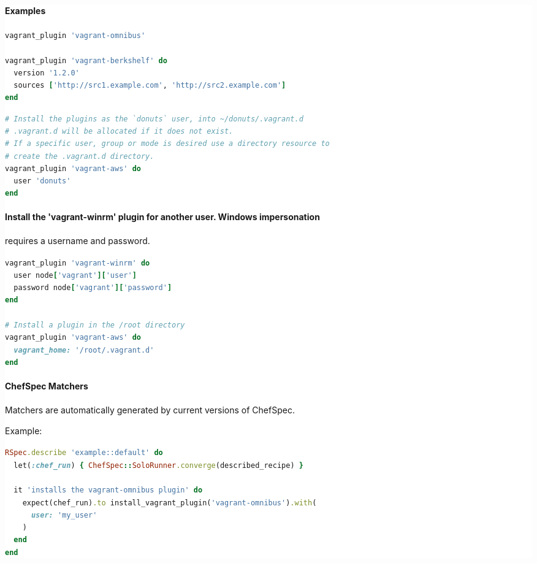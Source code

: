 #### Examples

```ruby
vagrant_plugin 'vagrant-omnibus'

vagrant_plugin 'vagrant-berkshelf' do
  version '1.2.0'
  sources ['http://src1.example.com', 'http://src2.example.com']
end
```

```ruby
# Install the plugins as the `donuts` user, into ~/donuts/.vagrant.d
# .vagrant.d will be allocated if it does not exist.
# If a specific user, group or mode is desired use a directory resource to
# create the .vagrant.d directory.
vagrant_plugin 'vagrant-aws' do
  user 'donuts'
end
```

#### Install the 'vagrant-winrm' plugin for another user. Windows impersonation

requires a username and password.

```ruby
vagrant_plugin 'vagrant-winrm' do
  user node['vagrant']['user']
  password node['vagrant']['password']
end

# Install a plugin in the /root directory
vagrant_plugin 'vagrant-aws' do
  vagrant_home: '/root/.vagrant.d'
end
```

#### ChefSpec Matchers

Matchers are automatically generated by current versions of ChefSpec.

Example:

```ruby
RSpec.describe 'example::default' do
  let(:chef_run) { ChefSpec::SoloRunner.converge(described_recipe) }

  it 'installs the vagrant-omnibus plugin' do
    expect(chef_run).to install_vagrant_plugin('vagrant-omnibus').with(
      user: 'my_user'
    )
  end
end
```

